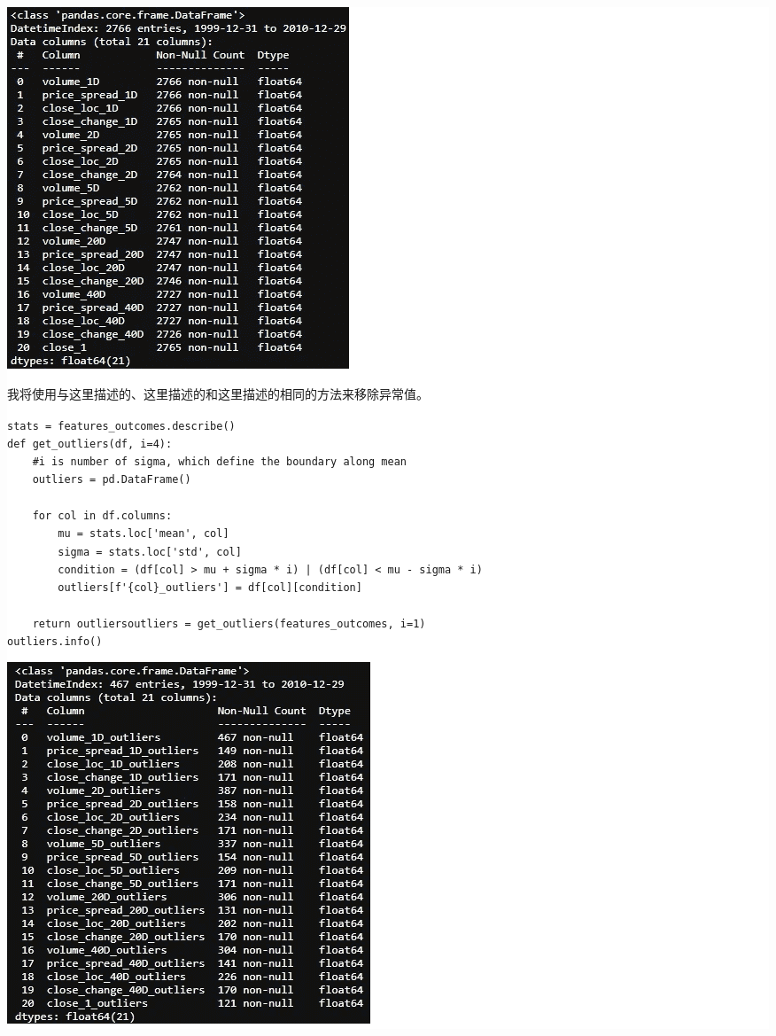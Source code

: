 ![](img/2c958a142d8645f574560c3897b7bdc6.png)

我将使用与这里描述的、这里描述的和这里描述的相同的方法来移除异常值。

```
stats = features_outcomes.describe()
def get_outliers(df, i=4): 
    #i is number of sigma, which define the boundary along mean
    outliers = pd.DataFrame()

    for col in df.columns:
        mu = stats.loc['mean', col]
        sigma = stats.loc['std', col]
        condition = (df[col] > mu + sigma * i) | (df[col] < mu - sigma * i) 
        outliers[f'{col}_outliers'] = df[col][condition]

    return outliersoutliers = get_outliers(features_outcomes, i=1)
outliers.info()
```

![](img/4f2b8e799f58bd6cf8cd5dd97d04e1e8.png)
